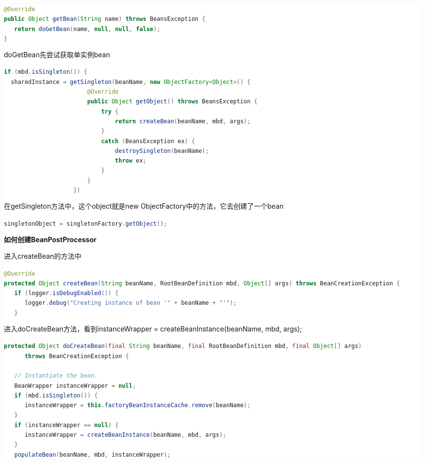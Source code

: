 ```java
@Override
public Object getBean(String name) throws BeansException {
   return doGetBean(name, null, null, false);
}
```

doGetBean先尝试获取单实例bean

```java
if (mbd.isSingleton()) {
  sharedInstance = getSingleton(beanName, new ObjectFactory<Object>() {
						@Override
						public Object getObject() throws BeansException {
							try {
								return createBean(beanName, mbd, args);
							}
							catch (BeansException ex) {
								destroySingleton(beanName);
								throw ex;
							}
						}
					})
```

在getSingleton方法中，这个object就是new ObjectFactory中的方法，它去创建了一个bean

```java
singletonObject = singletonFactory.getObject();
```

**如何创建BeanPostProcessor**

进入createBean的方法中

```java
@Override
protected Object createBean(String beanName, RootBeanDefinition mbd, Object[] args) throws BeanCreationException {
   if (logger.isDebugEnabled()) {
      logger.debug("Creating instance of bean '" + beanName + "'");
   }
```

进入doCreateBean方法，看到instanceWrapper = createBeanInstance(beanName, mbd, args);

```java
protected Object doCreateBean(final String beanName, final RootBeanDefinition mbd, final Object[] args)
      throws BeanCreationException {

   // Instantiate the bean.
   BeanWrapper instanceWrapper = null;
   if (mbd.isSingleton()) {
      instanceWrapper = this.factoryBeanInstanceCache.remove(beanName);
   }
   if (instanceWrapper == null) {
      instanceWrapper = createBeanInstance(beanName, mbd, args);
   }
   populateBean(beanName, mbd, instanceWrapper);
```
